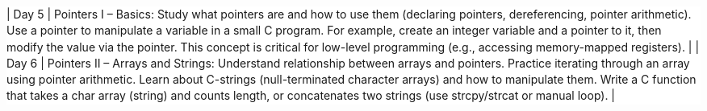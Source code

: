| Day 5   | Pointers I – Basics: Study what pointers are and how to use them (declaring pointers, dereferencing, pointer arithmetic). Use a pointer to manipulate a variable in a small C program. For example, create an integer variable and a pointer to it, then modify the value via the pointer. This concept is critical for low-level programming (e.g., accessing memory-mapped registers).                                                                                                                                                                                                                                                                                                                                                                                                                                                                                                                                                                                                                                                                                                                                                                                                                                                                                                                                                                                                                                                                                                                                                                                                                                                                                                                                                                                                                                                                                                                                                                                                                                                                                                                                                                                                                                                                                                                                                                       |
| Day 6   | Pointers II – Arrays and Strings: Understand relationship between arrays and pointers. Practice iterating through an array using pointer arithmetic. Learn about C-strings (null-terminated character arrays) and how to manipulate them. Write a C function that takes a char array (string) and counts length, or concatenates two strings (use strcpy/strcat or manual loop).                                                                                                                                                                                                                                                                                                                                                                                                                                                                                                                                                                                                                                                                                                                                                                                                                                                                                                                                                                                                                                                                                                                                                                                                                                                                                                                                                                                                                                                                                                                                                                                                                                                                                                                                                                                                                                                                                                                                                                               |